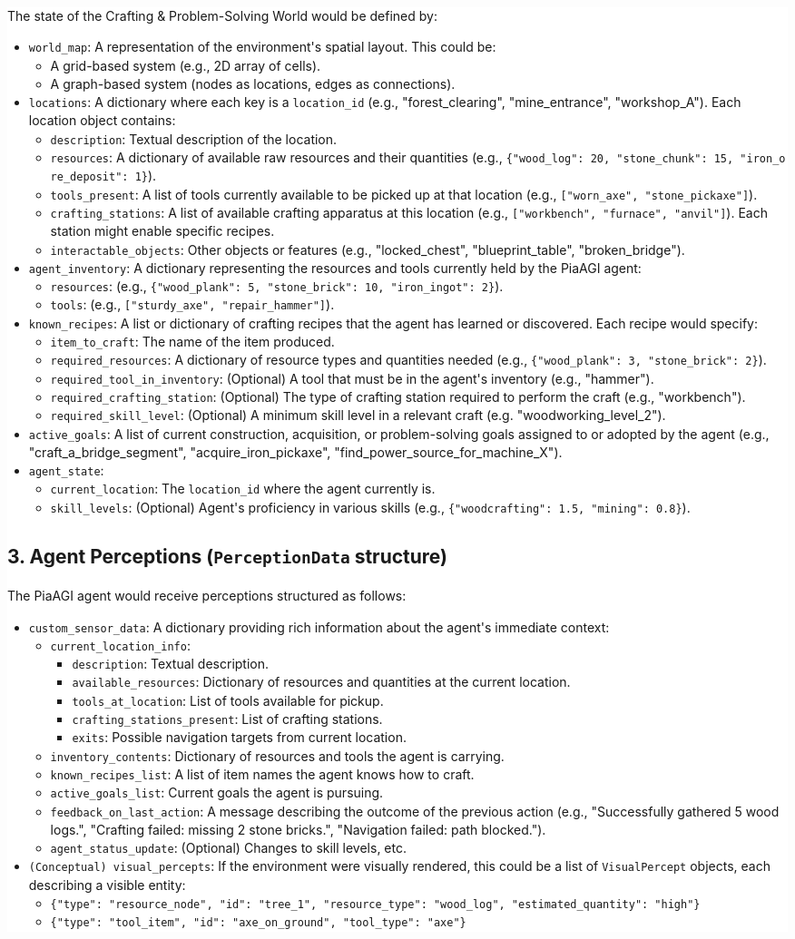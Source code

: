 The state of the Crafting & Problem-Solving World would be defined by:

*   `world_map`: A representation of the environment's spatial layout. This could be:
    *   A grid-based system (e.g., 2D array of cells).
    *   A graph-based system (nodes as locations, edges as connections).
*   `locations`: A dictionary where each key is a `location_id` (e.g., "forest_clearing", "mine_entrance", "workshop_A"). Each location object contains:
    *   `description`: Textual description of the location.
    *   `resources`: A dictionary of available raw resources and their quantities (e.g., `{"wood_log": 20, "stone_chunk": 15, "iron_ore_deposit": 1}`).
    *   `tools_present`: A list of tools currently available to be picked up at that location (e.g., `["worn_axe", "stone_pickaxe"]`).
    *   `crafting_stations`: A list of available crafting apparatus at this location (e.g., `["workbench", "furnace", "anvil"]`). Each station might enable specific recipes.
    *   `interactable_objects`: Other objects or features (e.g., "locked_chest", "blueprint_table", "broken_bridge").
*   `agent_inventory`: A dictionary representing the resources and tools currently held by the PiaAGI agent:
    *   `resources`: (e.g., `{"wood_plank": 5, "stone_brick": 10, "iron_ingot": 2}`).
    *   `tools`: (e.g., `["sturdy_axe", "repair_hammer"]`).
*   `known_recipes`: A list or dictionary of crafting recipes that the agent has learned or discovered. Each recipe would specify:
    *   `item_to_craft`: The name of the item produced.
    *   `required_resources`: A dictionary of resource types and quantities needed (e.g., `{"wood_plank": 3, "stone_brick": 2}`).
    *   `required_tool_in_inventory`: (Optional) A tool that must be in the agent's inventory (e.g., "hammer").
    *   `required_crafting_station`: (Optional) The type of crafting station required to perform the craft (e.g., "workbench").
    *   `required_skill_level`: (Optional) A minimum skill level in a relevant craft (e.g. "woodworking_level_2").
*   `active_goals`: A list of current construction, acquisition, or problem-solving goals assigned to or adopted by the agent (e.g., "craft_a_bridge_segment", "acquire_iron_pickaxe", "find_power_source_for_machine_X").
*   `agent_state`:
    *   `current_location`: The `location_id` where the agent currently is.
    *   `skill_levels`: (Optional) Agent's proficiency in various skills (e.g., `{"woodcrafting": 1.5, "mining": 0.8}`).

## 3. Agent Perceptions (`PerceptionData` structure)

The PiaAGI agent would receive perceptions structured as follows:

*   `custom_sensor_data`: A dictionary providing rich information about the agent's immediate context:
    *   `current_location_info`:
        *   `description`: Textual description.
        *   `available_resources`: Dictionary of resources and quantities at the current location.
        *   `tools_at_location`: List of tools available for pickup.
        *   `crafting_stations_present`: List of crafting stations.
        *   `exits`: Possible navigation targets from current location.
    *   `inventory_contents`: Dictionary of resources and tools the agent is carrying.
    *   `known_recipes_list`: A list of item names the agent knows how to craft.
    *   `active_goals_list`: Current goals the agent is pursuing.
    *   `feedback_on_last_action`: A message describing the outcome of the previous action (e.g., "Successfully gathered 5 wood logs.", "Crafting failed: missing 2 stone bricks.", "Navigation failed: path blocked.").
    *   `agent_status_update`: (Optional) Changes to skill levels, etc.
*   `(Conceptual) visual_percepts`: If the environment were visually rendered, this could be a list of `VisualPercept` objects, each describing a visible entity:
    *   `{"type": "resource_node", "id": "tree_1", "resource_type": "wood_log", "estimated_quantity": "high"}`
    *   `{"type": "tool_item", "id": "axe_on_ground", "tool_type": "axe"}`